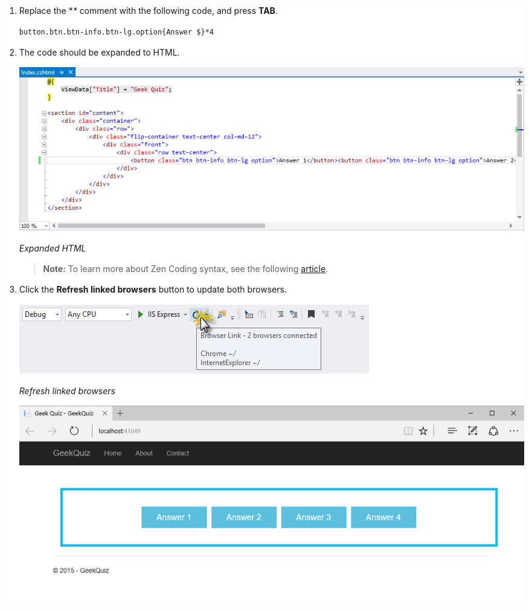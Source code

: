1. Replace the **\** comment with the following code, and press **TAB**.

	<!-- mark:1 -->
	````HTML
	button.btn.btn-info.btn-lg.option{Answer $}*4 
	````

1. The code should be expanded to HTML.

	![Expanded HTML](Images/expanded-html.png?raw=true "Expanded HTML")

	_Expanded HTML_

	> **Note:** To learn more about Zen Coding syntax, see the following [article](http://www.johnpapa.net/zen-coding-in-visual-studio-2012/).

1. Click the **Refresh linked browsers** button to update both browsers.

	![Refresh linked browsers](Images/refresh-linked-browsers.png?raw=true "Refresh linked browsers")

	_Refresh linked browsers_

	![Microsoft Edge - Page updated with four buttons](Images/microsoft-edge-updated-with-4-buttons.png?raw=true "Microsoft Edge - Page updated with four buttons")
